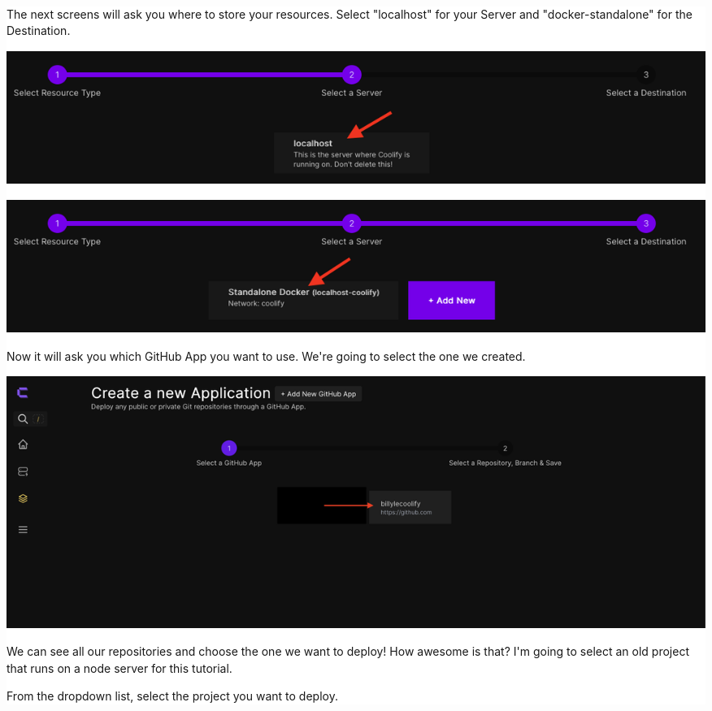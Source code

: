 The next screens will ask you where to store your resources. Select "localhost" for your Server and "docker-standalone" for the Destination.

![selecting a resource server](../../../public/images/blog/self-hosting/coolify-resource-add-server.png)

![selecting a resource destination](../../../public/images/blog/self-hosting/coolify-resource-destination.png)

Now it will ask you which GitHub App you want to use. We're going to select the one we created.

![selecting a resource github app](../../../public/images/blog/pull-request-previews/coolify-select-github-app.png)

We can see all our repositories and choose the one we want to deploy! How awesome is that? I'm going to select an old project that runs on a node server for this tutorial.

From the dropdown list, select the project you want to deploy.
